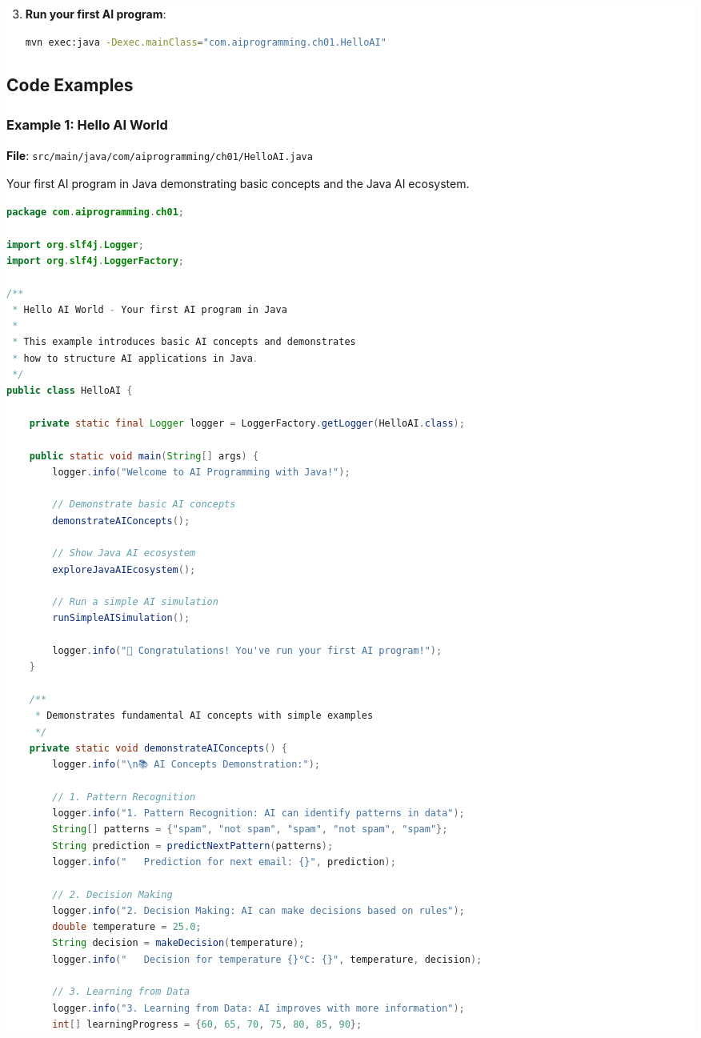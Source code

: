 3. **Run your first AI program**:
   ```bash
   mvn exec:java -Dexec.mainClass="com.aiprogramming.ch01.HelloAI"
   ```

## Code Examples

### Example 1: Hello AI World
**File**: `src/main/java/com/aiprogramming/ch01/HelloAI.java`

Your first AI program in Java demonstrating basic concepts and the Java AI ecosystem.

```java
package com.aiprogramming.ch01;

import org.slf4j.Logger;
import org.slf4j.LoggerFactory;

/**
 * Hello AI World - Your first AI program in Java
 * 
 * This example introduces basic AI concepts and demonstrates
 * how to structure AI applications in Java.
 */
public class HelloAI {
    
    private static final Logger logger = LoggerFactory.getLogger(HelloAI.class);
    
    public static void main(String[] args) {
        logger.info("Welcome to AI Programming with Java!");
        
        // Demonstrate basic AI concepts
        demonstrateAIConcepts();
        
        // Show Java AI ecosystem
        exploreJavaAIEcosystem();
        
        // Run a simple AI simulation
        runSimpleAISimulation();
        
        logger.info("🎉 Congratulations! You've run your first AI program!");
    }
    
    /**
     * Demonstrates fundamental AI concepts with simple examples
     */
    private static void demonstrateAIConcepts() {
        logger.info("\n📚 AI Concepts Demonstration:");
        
        // 1. Pattern Recognition
        logger.info("1. Pattern Recognition: AI can identify patterns in data");
        String[] patterns = {"spam", "not spam", "spam", "not spam", "spam"};
        String prediction = predictNextPattern(patterns);
        logger.info("   Prediction for next email: {}", prediction);
        
        // 2. Decision Making
        logger.info("2. Decision Making: AI can make decisions based on rules");
        double temperature = 25.0;
        String decision = makeDecision(temperature);
        logger.info("   Decision for temperature {}°C: {}", temperature, decision);
        
        // 3. Learning from Data
        logger.info("3. Learning from Data: AI improves with more information");
        int[] learningProgress = {60, 65, 70, 75, 80, 85, 90};
```